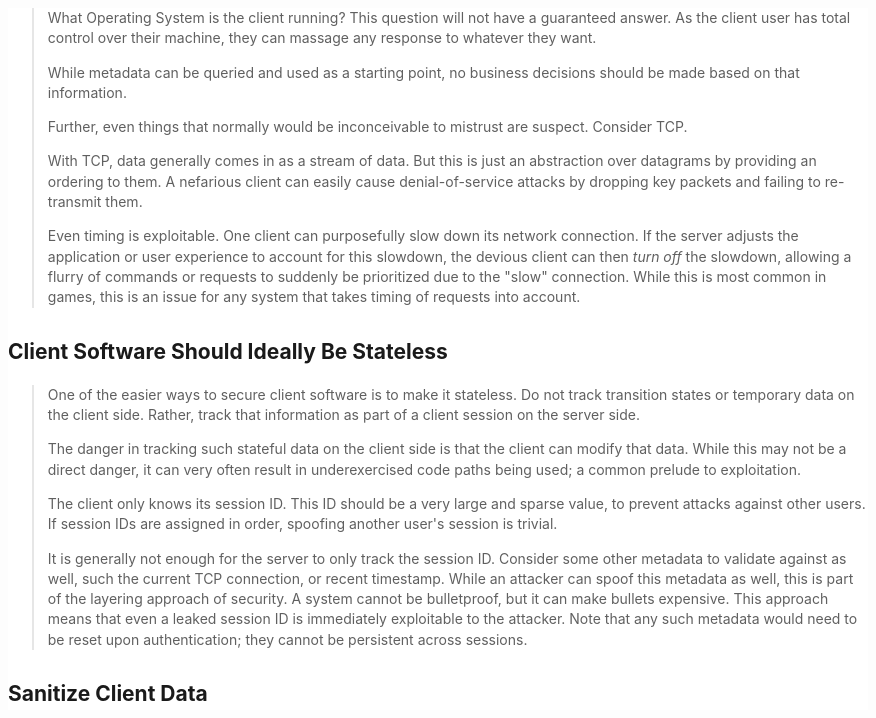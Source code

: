 > What Operating System is the client running? This question will not
> have a guaranteed answer. As the client user has total control over
> their machine, they can massage any response to whatever they want.
>
> While metadata can be queried and used as a starting point, no
> business decisions should be made based on that information.
>
> Further, even things that normally would be inconceivable to mistrust
> are suspect. Consider TCP.
>
> With TCP, data generally comes in as a stream of data. But this is
> just an abstraction over datagrams by providing an ordering to them. A
> nefarious client can easily cause denial-of-service attacks by
> dropping key packets and failing to re-transmit them.
>
> Even timing is exploitable. One client can purposefully slow down its
> network connection. If the server adjusts the application or user
> experience to account for this slowdown, the devious client can then
> *turn off* the slowdown, allowing a flurry of commands or requests to
> suddenly be prioritized due to the "slow" connection. While this is
> most common in games, this is an issue for any system that takes
> timing of requests into account.

## Client Software Should Ideally Be Stateless

> One of the easier ways to secure client software is to make it
> stateless. Do not track transition states or temporary data on the
> client side. Rather, track that information as part of a client
> session on the server side.
>
> The danger in tracking such stateful data on the client side is that
> the client can modify that data. While this may not be a direct
> danger, it can very often result in underexercised code paths being
> used; a common prelude to exploitation.
>
> The client only knows its session ID. This ID should be a very large
> and sparse value, to prevent attacks against other users. If session
> IDs are assigned in order, spoofing another user's session is trivial.
>
> It is generally not enough for the server to only track the session
> ID. Consider some other metadata to validate against as well, such the
> current TCP connection, or recent timestamp. While an attacker can
> spoof this metadata as well, this is part of the layering approach of
> security. A system cannot be bulletproof, but it can make bullets
> expensive. This approach means that even a leaked session ID is
> immediately exploitable to the attacker. Note that any such metadata
> would need to be reset upon authentication; they cannot be persistent
> across sessions.

## Sanitize Client Data
